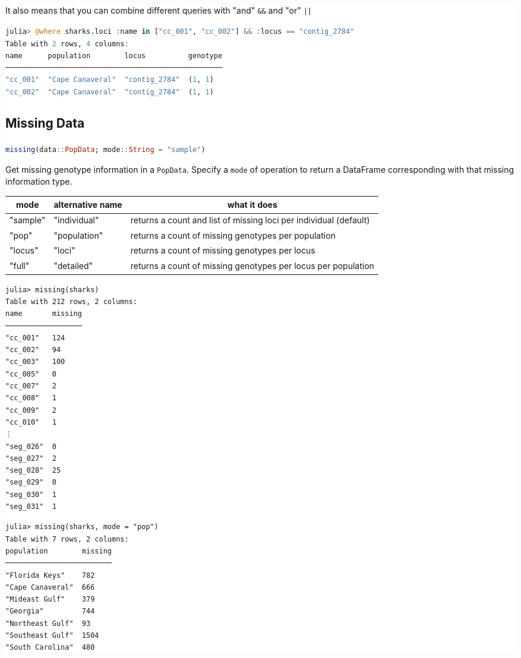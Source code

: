 It also means that you can combine different queries with "and" `&&` and "or" `||`

```julia tab="both name and locus"
julia> @where sharks.loci :name in ["cc_001", "cc_002"] && :locus == "contig_2784"
Table with 2 rows, 4 columns:
name      population        locus          genotype
───────────────────────────────────────────────────
"cc_001"  "Cape Canaveral"  "contig_2784"  (1, 1)
"cc_002"  "Cape Canaveral"  "contig_2784"  (1, 1)
```



## Missing Data

```julia
missing(data::PopData; mode::String = "sample")
```

Get missing genotype information in a `PopData`. Specify a `mode` of operation to return a DataFrame corresponding with that missing information type.

| mode     | alternative name | what it does                                                 |
| -------- | ---------------- | ------------------------------------------------------------ |
| "sample" | "individual"     | returns a count and list of missing loci per individual (default) |
| "pop"    | "population"     | returns a count of missing genotypes per population          |
| "locus"  | "loci"           | returns a count of missing genotypes per locus               |
| "full"   | "detailed"       | returns a count of missing genotypes per locus per population |


``` tab="sample"
julia> missing(sharks)
Table with 212 rows, 2 columns:
name       missing
──────────────────
"cc_001"   124
"cc_002"   94
"cc_003"   100
"cc_005"   0
"cc_007"   2
"cc_008"   1
"cc_009"   2
"cc_010"   1
⋮
"seg_026"  0
"seg_027"  2
"seg_028"  25
"seg_029"  0
"seg_030"  1
"seg_031"  1
```

```tab="pop"
julia> missing(sharks, mode = "pop")
Table with 7 rows, 2 columns:
population        missing
─────────────────────────
"Florida Keys"    782
"Cape Canaveral"  666
"Mideast Gulf"    379
"Georgia"         744
"Northeast Gulf"  93
"Southeast Gulf"  1504
"South Carolina"  480
```
